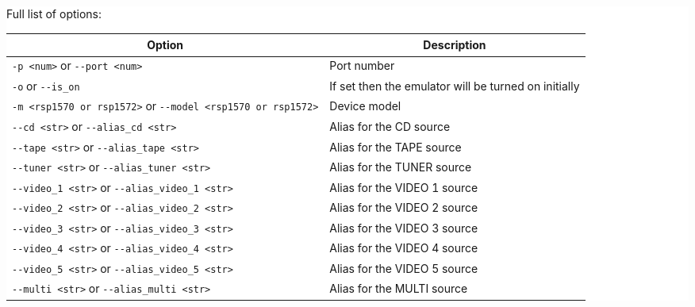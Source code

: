 Full list of options:

Option|Description
--|--
`-p <num>` or `--port <num>`|Port number
`-o` or `--is_on`|If set then the emulator will be turned on initially
`-m <rsp1570 or rsp1572>` or `--model <rsp1570 or rsp1572>`|Device model
`--cd <str>` or `--alias_cd <str>`|Alias for the CD source
`--tape <str>` or `--alias_tape <str>`|Alias for the TAPE source
`--tuner <str>` or `--alias_tuner <str>`|Alias for the TUNER source
`--video_1 <str>` or `--alias_video_1 <str>`|Alias for the VIDEO 1 source
`--video_2 <str>` or `--alias_video_2 <str>`|Alias for the VIDEO 2 source
`--video_3 <str>` or `--alias_video_3 <str>`|Alias for the VIDEO 3 source
`--video_4 <str>` or `--alias_video_4 <str>`|Alias for the VIDEO 4 source
`--video_5 <str>` or `--alias_video_5 <str>`|Alias for the VIDEO 5 source
`--multi <str>` or `--alias_multi <str>`|Alias for the MULTI source
